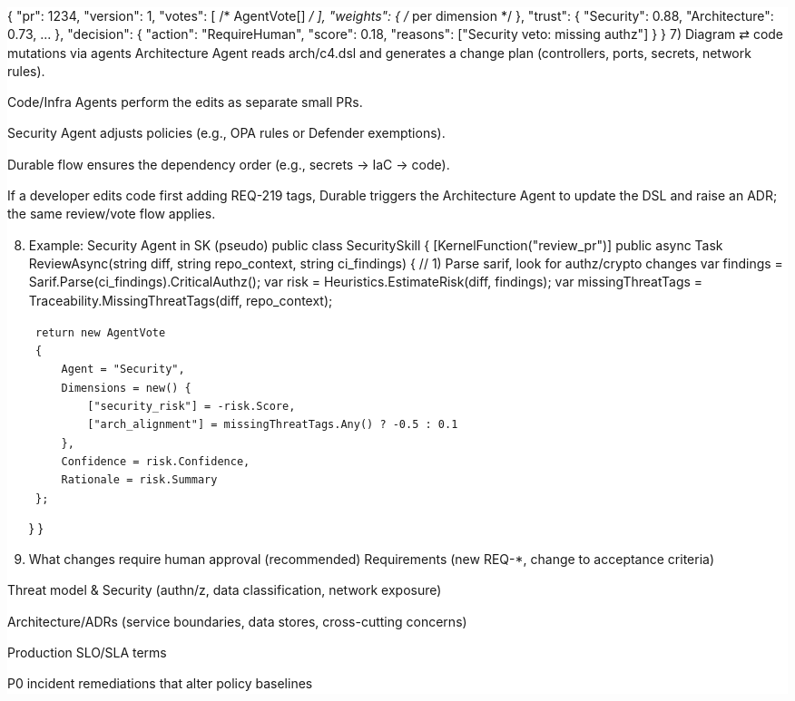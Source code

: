 {
  "pr": 1234,
  "version": 1,
  "votes": [ /* AgentVote[] */ ],
  "weights": { /* per dimension */ },
  "trust": { "Security": 0.88, "Architecture": 0.73, ... },
  "decision": { "action": "RequireHuman", "score": 0.18, "reasons": ["Security veto: missing authz"] }
}
7) Diagram ⇄ code mutations via agents
Architecture Agent reads arch/c4.dsl and generates a change plan (controllers, ports, secrets, network rules).

Code/Infra Agents perform the edits as separate small PRs.

Security Agent adjusts policies (e.g., OPA rules or Defender exemptions).

Durable flow ensures the dependency order (e.g., secrets → IaC → code).

If a developer edits code first adding REQ-219 tags, Durable triggers the Architecture Agent to update the DSL and raise an ADR; the same review/vote flow applies.

8) Example: Security Agent in SK (pseudo)
public class SecuritySkill
{
    [KernelFunction("review_pr")]
    public async Task<AgentVote> ReviewAsync(string diff, string repo_context, string ci_findings)
    {
        // 1) Parse sarif, look for authz/crypto changes
        var findings = Sarif.Parse(ci_findings).CriticalAuthz();
        var risk = Heuristics.EstimateRisk(diff, findings);
        var missingThreatTags = Traceability.MissingThreatTags(diff, repo_context);

        return new AgentVote
        {
            Agent = "Security",
            Dimensions = new() {
                ["security_risk"] = -risk.Score,
                ["arch_alignment"] = missingThreatTags.Any() ? -0.5 : 0.1
            },
            Confidence = risk.Confidence,
            Rationale = risk.Summary
        };
    }
}
9) What changes require human approval (recommended)
Requirements (new REQ-*, change to acceptance criteria)

Threat model & Security (authn/z, data classification, network exposure)

Architecture/ADRs (service boundaries, data stores, cross-cutting concerns)

Production SLO/SLA terms

P0 incident remediations that alter policy baselines
